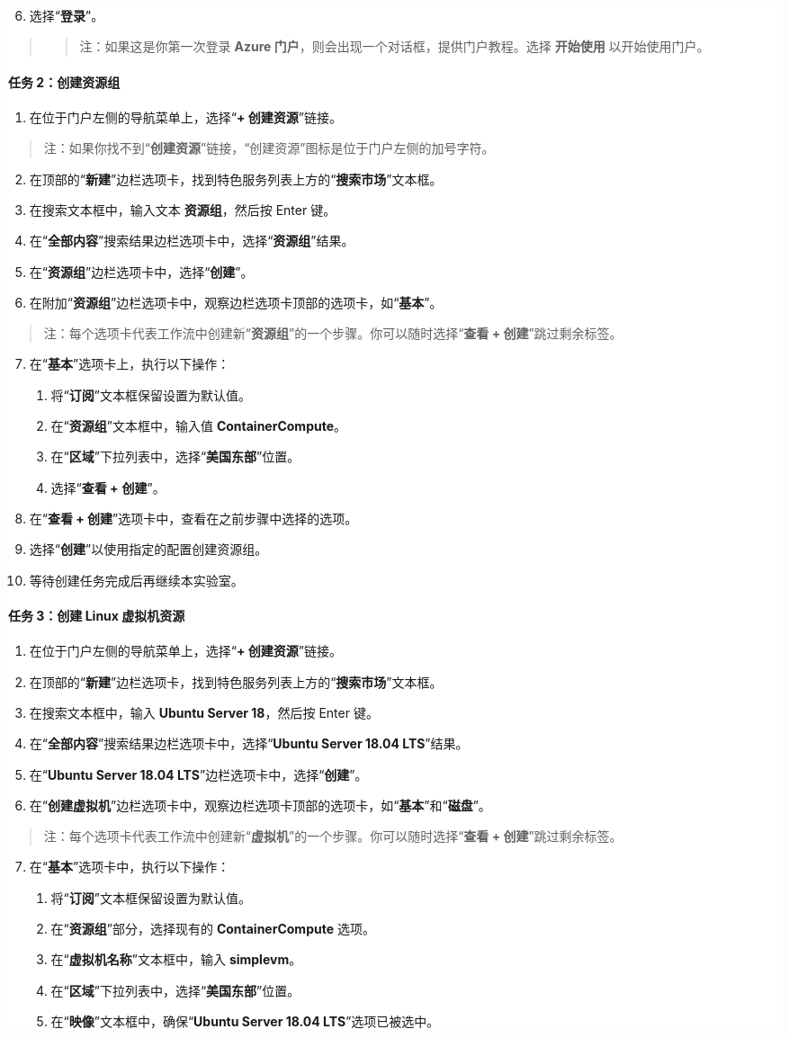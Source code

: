 6.  选择“**登录**”。

> > 注：如果这是你第一次登录 **Azure 门户**，则会出现一个对话框，提供门户教程。选择 **开始使用** 以开始使用门户。

#### 任务 2：创建资源组

1.  在位于门户左侧的导航菜单上，选择“**+ 创建资源**”链接。

> 注：如果你找不到“**创建资源**”链接，“创建资源”图标是位于门户左侧的加号字符。

2.  在顶部的“**新建**”边栏选项卡，找到特色服务列表上方的“**搜索市场**”文本框。

3.  在搜索文本框中，输入文本 **资源组**，然后按 Enter 键。

4.  在“**全部内容**”搜索结果边栏选项卡中，选择“**资源组**”结果。

5.  在“**资源组**”边栏选项卡中，选择“**创建**”。

6.  在附加“**资源组**”边栏选项卡中，观察边栏选项卡顶部的选项卡，如“**基本**”。

> 注：每个选项卡代表工作流中创建新“**资源组**”的一个步骤。你可以随时选择“**查看 + 创建**”跳过剩余标签。

7.  在“**基本**”选项卡上，执行以下操作：
    
    1.  将“**订阅**”文本框保留设置为默认值。
    
    2.  在“**资源组**”文本框中，输入值 **ContainerCompute**。
    
    3.  在“**区域**”下拉列表中，选择“**美国东部**”位置。
    
    4.  选择“**查看 +** **创建**”。

8.  在“**查看 + 创建**”选项卡中，查看在之前步骤中选择的选项。

9.  选择“**创建**”以使用指定的配置创建资源组。

10. 等待创建任务完成后再继续本实验室。

#### 任务 3：创建 Linux 虚拟机资源

1.  在位于门户左侧的导航菜单上，选择“**+ 创建资源**”链接。

2.  在顶部的“**新建**”边栏选项卡，找到特色服务列表上方的“**搜索市场**”文本框。

3.  在搜索文本框中，输入 **Ubuntu Server 18**，然后按 Enter 键。

4.  在“**全部内容**”搜索结果边栏选项卡中，选择“**Ubuntu Server 18.04 LTS**”结果。

5.  在“**Ubuntu Server 18.04 LTS**”边栏选项卡中，选择“**创建**”。

6.  在“**创建虚拟机**”边栏选项卡中，观察边栏选项卡顶部的选项卡，如“**基本**”和“**磁盘**”。

> 注：每个选项卡代表工作流中创建新“**虚拟机**”的一个步骤。你可以随时选择“**查看 + 创建**”跳过剩余标签。

7.  在“**基本**”选项卡中，执行以下操作：
    
    1.  将“**订阅**”文本框保留设置为默认值。
    
    2.  在“**资源组**”部分，选择现有的 **ContainerCompute** 选项。
    
    3.  在“**虚拟机名称**”文本框中，输入 **simplevm**。
    
    4.  在“**区域**”下拉列表中，选择“**美国东部**”位置。
    
    5.  在“**映像**”文本框中，确保“**Ubuntu Server 18.04 LTS**”选项已被选中。
    